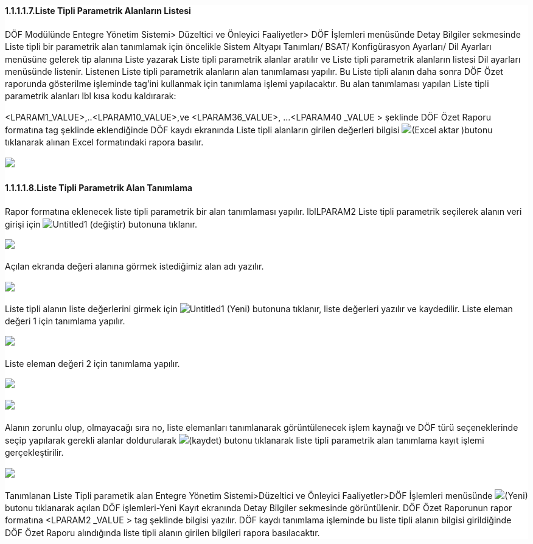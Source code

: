 #### **1.1.1.1.7.Liste Tipli Parametrik Alanların Listesi**

DÖF Modülünde Entegre Yönetim Sistemi\> Düzeltici ve Önleyici Faaliyetler\> DÖF İşlemleri menüsünde Detay Bilgiler sekmesinde Liste tipli bir parametrik alan tanımlamak için öncelikle Sistem Altyapı Tanımları/ BSAT/ Konfigürasyon Ayarları/ Dil Ayarları menüsüne gelerek tip alanına Liste yazarak Liste tipli parametrik alanlar aratılır ve Liste tipli parametrik alanların listesi Dil ayarları menüsünde listenir. Listenen Liste tipli parametrik alanların alan tanımlaması yapılır. Bu Liste tipli alanın daha sonra DÖF Özet raporunda gösterilme işleminde tag’ini kullanmak için tanımlama işlemi yapılacaktır. Bu alan tanımlaması yapılan Liste tipli parametrik alanları lbl kısa kodu kaldırarak:

<LPARAM1_VALUE\>,..<LPARAM10_VALUE\>,ve <LPARAM36_VALUE\>, …<LPARAM40 \_VALUE \> şeklinde DÖF Özet Raporu formatına tag şeklinde eklendiğinde DÖF kaydı ekranında Liste tipli alanların girilen değerleri bilgisi ![](https://docsbimser.blob.core.windows.net/imagecontainer/auto-upload00d134af-80dc-4220-ae10-fd5d09b60c9f)(Excel aktar )butonu tıklanarak alınan Excel formatındaki rapora basılır.

![](https://docsbimser.blob.core.windows.net/imagecontainer/auto-upload428a728b-dd4c-4dac-aa20-34dc5cedf71c)

#### **1.1.1.1.8.Liste Tipli Parametrik Alan Tanımlama**

Rapor formatına eklenecek liste tipli parametrik bir alan tanımlaması yapılır. lblLPARAM2 Liste tipli parametrik seçilerek alanın veri girişi için ![Untitled1](https://docsbimser.blob.core.windows.net/imagecontainer/auto-upload722bdf4d-1181-42e1-884c-a75b26f3452a) (değiştir) butonuna tıklanır.

![](https://docsbimser.blob.core.windows.net/imagecontainer/auto-upload696d5ed9-325a-410f-956a-05cf352d5fb9)

Açılan ekranda değeri alanına görmek istediğimiz alan adı yazılır.

![](https://docsbimser.blob.core.windows.net/imagecontainer/auto-upload6fbb7269-14a1-4e95-8e92-7251e36d7529)

Liste tipli alanın liste değerlerini girmek için ![Untitled1](https://docsbimser.blob.core.windows.net/imagecontainer/auto-upload4c9c612e-d770-4ce2-9e51-1b761a01dda4) (Yeni) butonuna tıklanır, liste değerleri yazılır ve kaydedilir. Liste eleman değeri 1 için tanımlama yapılır.

![](https://docsbimser.blob.core.windows.net/imagecontainer/auto-upload5081a4dd-afb0-45a8-9d50-7cdc8a283acc)

Liste eleman değeri 2 için tanımlama yapılır.

![](https://docsbimser.blob.core.windows.net/imagecontainer/auto-upload6fa84372-b0c6-40a7-b1a5-747ebb608169)

![](https://docsbimser.blob.core.windows.net/imagecontainer/auto-uploada9d24897-8e8c-4f87-a48c-a2d266902caf)

Alanın zorunlu olup, olmayacağı sıra no, liste elemanları tanımlanarak görüntülenecek işlem kaynağı ve DÖF türü seçeneklerinde seçip yapılarak gerekli alanlar doldurularak ![](https://docsbimser.blob.core.windows.net/imagecontainer/auto-uploadd2790dd7-6d23-4df2-8bb8-cf76e9f61066)(kaydet) butonu tıklanarak liste tipli parametrik alan tanımlama kayıt işlemi gerçekleştirilir.

![](https://docsbimser.blob.core.windows.net/imagecontainer/auto-uploade875a53f-bf58-48f6-ab63-da8edafebbc0)

Tanımlanan Liste Tipli parametik alan Entegre Yönetim Sistemi\>Düzeltici ve Önleyici Faaliyetler\>DÖF İşlemleri menüsünde ![](https://docsbimser.blob.core.windows.net/imagecontainer/auto-upload754ae0e2-aa30-4dac-8366-a79d6b297a26)(Yeni) butonu tıklanarak açılan DÖF işlemleri-Yeni Kayıt ekranında Detay Bilgiler sekmesinde görüntülenir. DÖF Özet Raporunun rapor formatına <LPARAM2 \_VALUE \> tag şeklinde bilgisi yazılır. DÖF kaydı tanımlama işleminde bu liste tipli alanın bilgisi girildiğinde DÖF Özet Raporu alındığında liste tipli alanın girilen bilgileri rapora basılacaktır.
